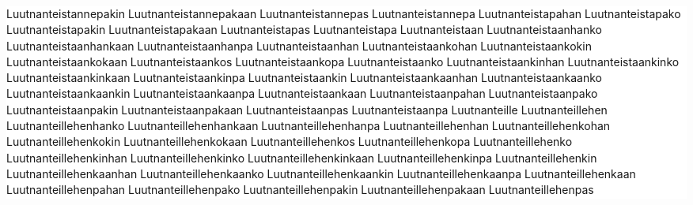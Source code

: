 Luutnanteistannepakin
Luutnanteistannepakaan
Luutnanteistannepas
Luutnanteistannepa
Luutnanteistapahan
Luutnanteistapako
Luutnanteistapakin
Luutnanteistapakaan
Luutnanteistapas
Luutnanteistapa
Luutnanteistaan
Luutnanteistaanhanko
Luutnanteistaanhankaan
Luutnanteistaanhanpa
Luutnanteistaanhan
Luutnanteistaankohan
Luutnanteistaankokin
Luutnanteistaankokaan
Luutnanteistaankos
Luutnanteistaankopa
Luutnanteistaanko
Luutnanteistaankinhan
Luutnanteistaankinko
Luutnanteistaankinkaan
Luutnanteistaankinpa
Luutnanteistaankin
Luutnanteistaankaanhan
Luutnanteistaankaanko
Luutnanteistaankaankin
Luutnanteistaankaanpa
Luutnanteistaankaan
Luutnanteistaanpahan
Luutnanteistaanpako
Luutnanteistaanpakin
Luutnanteistaanpakaan
Luutnanteistaanpas
Luutnanteistaanpa
Luutnanteille
Luutnanteillehen
Luutnanteillehenhanko
Luutnanteillehenhankaan
Luutnanteillehenhanpa
Luutnanteillehenhan
Luutnanteillehenkohan
Luutnanteillehenkokin
Luutnanteillehenkokaan
Luutnanteillehenkos
Luutnanteillehenkopa
Luutnanteillehenko
Luutnanteillehenkinhan
Luutnanteillehenkinko
Luutnanteillehenkinkaan
Luutnanteillehenkinpa
Luutnanteillehenkin
Luutnanteillehenkaanhan
Luutnanteillehenkaanko
Luutnanteillehenkaankin
Luutnanteillehenkaanpa
Luutnanteillehenkaan
Luutnanteillehenpahan
Luutnanteillehenpako
Luutnanteillehenpakin
Luutnanteillehenpakaan
Luutnanteillehenpas